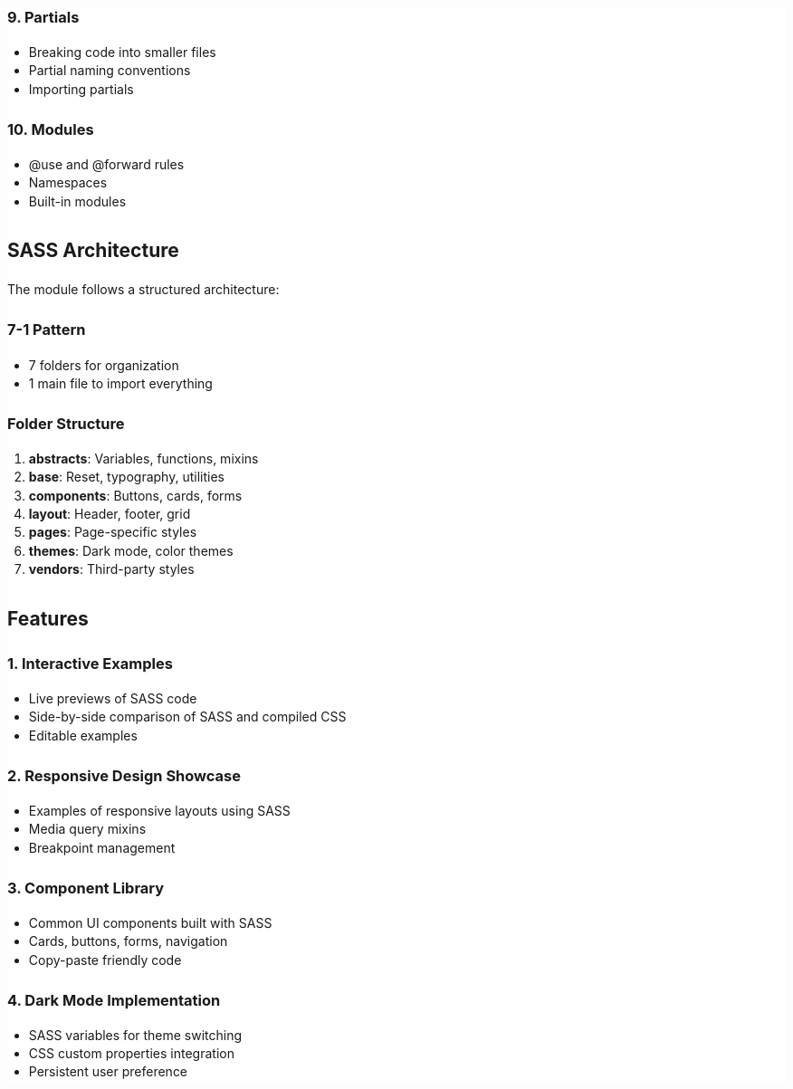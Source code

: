 ### 9. Partials
- Breaking code into smaller files
- Partial naming conventions
- Importing partials

### 10. Modules
- @use and @forward rules
- Namespaces
- Built-in modules

## SASS Architecture

The module follows a structured architecture:

### 7-1 Pattern
- 7 folders for organization
- 1 main file to import everything

### Folder Structure
1. **abstracts**: Variables, functions, mixins
2. **base**: Reset, typography, utilities
3. **components**: Buttons, cards, forms
4. **layout**: Header, footer, grid
5. **pages**: Page-specific styles
6. **themes**: Dark mode, color themes
7. **vendors**: Third-party styles

## Features

### 1. Interactive Examples
- Live previews of SASS code
- Side-by-side comparison of SASS and compiled CSS
- Editable examples

### 2. Responsive Design Showcase
- Examples of responsive layouts using SASS
- Media query mixins
- Breakpoint management

### 3. Component Library
- Common UI components built with SASS
- Cards, buttons, forms, navigation
- Copy-paste friendly code

### 4. Dark Mode Implementation
- SASS variables for theme switching
- CSS custom properties integration
- Persistent user preference
